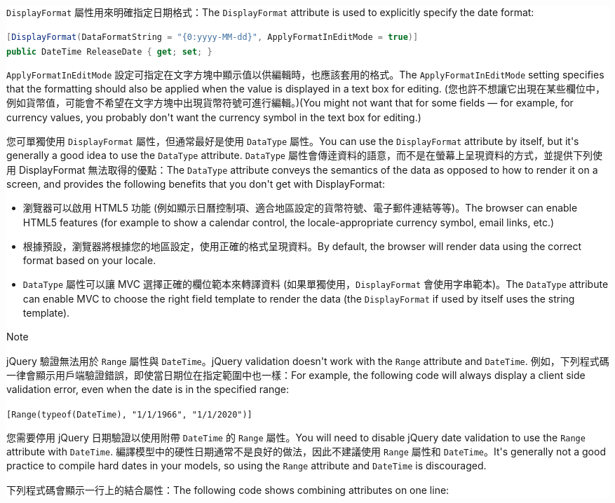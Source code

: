 <span data-ttu-id="5835a-175">`DisplayFormat` 屬性用來明確指定日期格式：</span><span class="sxs-lookup"><span data-stu-id="5835a-175">The `DisplayFormat` attribute is used to explicitly specify the date format:</span></span>

```csharp
[DisplayFormat(DataFormatString = "{0:yyyy-MM-dd}", ApplyFormatInEditMode = true)]
public DateTime ReleaseDate { get; set; }
```

<span data-ttu-id="5835a-176">`ApplyFormatInEditMode` 設定可指定在文字方塊中顯示值以供編輯時，也應該套用的格式。</span><span class="sxs-lookup"><span data-stu-id="5835a-176">The `ApplyFormatInEditMode` setting specifies that the formatting should also be applied when the value is displayed in a text box for editing.</span></span> <span data-ttu-id="5835a-177">(您也許不想讓它出現在某些欄位中，例如貨幣值，可能會不希望在文字方塊中出現貨幣符號可進行編輯。)</span><span class="sxs-lookup"><span data-stu-id="5835a-177">(You might not want that for some fields — for example, for currency values, you probably don't want the currency symbol in the text box for editing.)</span></span>

<span data-ttu-id="5835a-178">您可單獨使用 `DisplayFormat` 屬性，但通常最好是使用 `DataType` 屬性。</span><span class="sxs-lookup"><span data-stu-id="5835a-178">You can use the `DisplayFormat` attribute by itself, but it's generally a good idea to use the `DataType` attribute.</span></span> <span data-ttu-id="5835a-179">`DataType` 屬性會傳逹資料的語意，而不是在螢幕上呈現資料的方式，並提供下列使用 DisplayFormat 無法取得的優點：</span><span class="sxs-lookup"><span data-stu-id="5835a-179">The `DataType` attribute conveys the semantics of the data as opposed to how to render it on a screen, and provides the following benefits that you don't get with DisplayFormat:</span></span>

* <span data-ttu-id="5835a-180">瀏覽器可以啟用 HTML5 功能 (例如顯示日曆控制項、適合地區設定的貨幣符號、電子郵件連結等等)。</span><span class="sxs-lookup"><span data-stu-id="5835a-180">The browser can enable HTML5 features (for example to show a calendar control, the locale-appropriate currency symbol, email links, etc.)</span></span>

* <span data-ttu-id="5835a-181">根據預設，瀏覽器將根據您的地區設定，使用正確的格式呈現資料。</span><span class="sxs-lookup"><span data-stu-id="5835a-181">By default, the browser will render data using the correct format based on your locale.</span></span>

* <span data-ttu-id="5835a-182">`DataType` 屬性可以讓 MVC 選擇正確的欄位範本來轉譯資料 (如果單獨使用，`DisplayFormat` 會使用字串範本)。</span><span class="sxs-lookup"><span data-stu-id="5835a-182">The `DataType` attribute can enable MVC to choose the right field template to render the data (the `DisplayFormat` if used by itself uses the string template).</span></span>

> [!NOTE]
> <span data-ttu-id="5835a-183">jQuery 驗證無法用於 `Range` 屬性與 `DateTime`。</span><span class="sxs-lookup"><span data-stu-id="5835a-183">jQuery validation doesn't work with the `Range` attribute and `DateTime`.</span></span> <span data-ttu-id="5835a-184">例如，下列程式碼一律會顯示用戶端驗證錯誤，即使當日期位在指定範圍中也一樣：</span><span class="sxs-lookup"><span data-stu-id="5835a-184">For example, the following code will always display a client side validation error, even when the date is in the specified range:</span></span>
>
> `[Range(typeof(DateTime), "1/1/1966", "1/1/2020")]`

<span data-ttu-id="5835a-185">您需要停用 jQuery 日期驗證以使用附帶 `DateTime` 的 `Range` 屬性。</span><span class="sxs-lookup"><span data-stu-id="5835a-185">You will need to disable jQuery date validation to use the `Range` attribute with `DateTime`.</span></span> <span data-ttu-id="5835a-186">編譯模型中的硬性日期通常不是良好的做法，因此不建議使用 `Range` 屬性和 `DateTime`。</span><span class="sxs-lookup"><span data-stu-id="5835a-186">It's generally not a good practice to compile hard dates in your models, so using the `Range` attribute and `DateTime` is discouraged.</span></span>

<span data-ttu-id="5835a-187">下列程式碼會顯示一行上的結合屬性：</span><span class="sxs-lookup"><span data-stu-id="5835a-187">The following code shows combining attributes on one line:</span></span>
